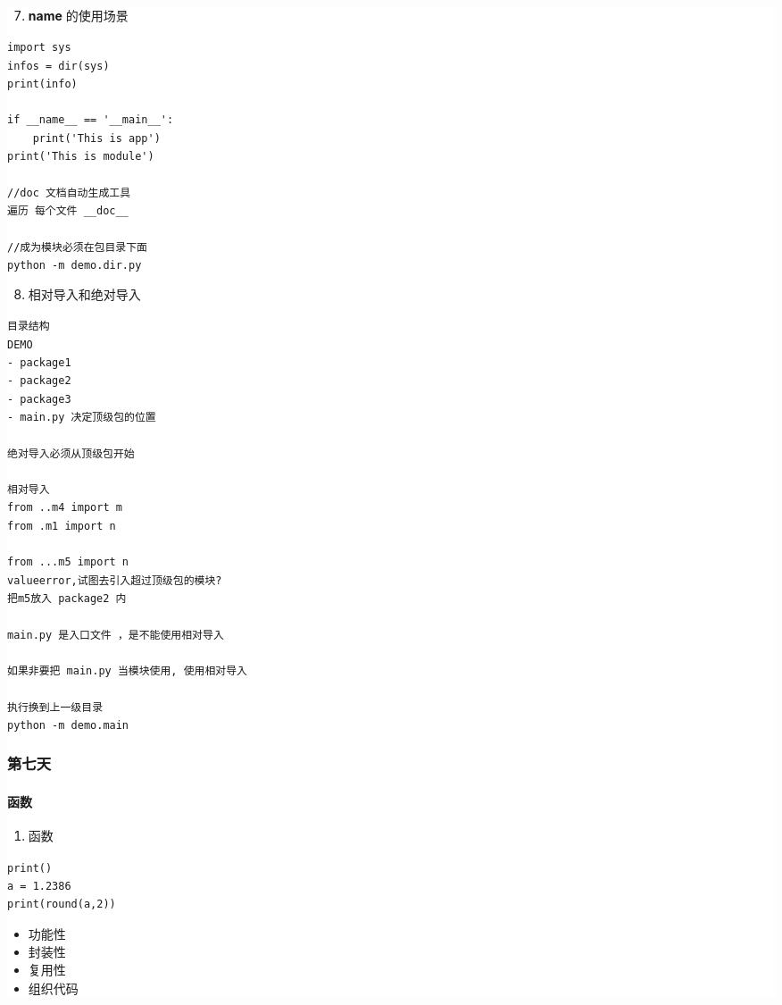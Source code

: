7. __name__ 的使用场景
```
import sys
infos = dir(sys)
print(info)

if __name__ == '__main__':
    print('This is app')
print('This is module')

//doc 文档自动生成工具
遍历 每个文件 __doc__

//成为模块必须在包目录下面
python -m demo.dir.py    
```
8. 相对导入和绝对导入
```
目录结构
DEMO
- package1
- package2
- package3
- main.py 决定顶级包的位置

绝对导入必须从顶级包开始

相对导入
from ..m4 import m
from .m1 import n

from ...m5 import n
valueerror,试图去引入超过顶级包的模块?
把m5放入 package2 内

main.py 是入口文件 ，是不能使用相对导入

如果非要把 main.py 当模块使用, 使用相对导入

执行换到上一级目录
python -m demo.main

```

### 第七天

#### 函数

1. 函数
```
print()
a = 1.2386
print(round(a,2))
```
- 功能性
- 封装性
- 复用性
- 组织代码
